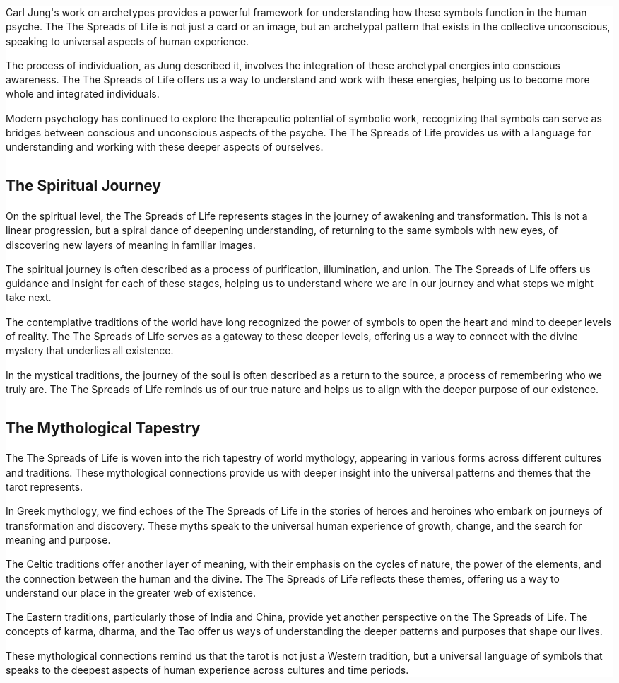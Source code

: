 Carl Jung's work on archetypes provides a powerful framework for understanding how these symbols function in the human psyche. The The Spreads of Life is not just a card or an image, but an archetypal pattern that exists in the collective unconscious, speaking to universal aspects of human experience.

The process of individuation, as Jung described it, involves the integration of these archetypal energies into conscious awareness. The The Spreads of Life offers us a way to understand and work with these energies, helping us to become more whole and integrated individuals.

Modern psychology has continued to explore the therapeutic potential of symbolic work, recognizing that symbols can serve as bridges between conscious and unconscious aspects of the psyche. The The Spreads of Life provides us with a language for understanding and working with these deeper aspects of ourselves.

## The Spiritual Journey

On the spiritual level, the The Spreads of Life represents stages in the journey of awakening and transformation. This is not a linear progression, but a spiral dance of deepening understanding, of returning to the same symbols with new eyes, of discovering new layers of meaning in familiar images.

The spiritual journey is often described as a process of purification, illumination, and union. The The Spreads of Life offers us guidance and insight for each of these stages, helping us to understand where we are in our journey and what steps we might take next.

The contemplative traditions of the world have long recognized the power of symbols to open the heart and mind to deeper levels of reality. The The Spreads of Life serves as a gateway to these deeper levels, offering us a way to connect with the divine mystery that underlies all existence.

In the mystical traditions, the journey of the soul is often described as a return to the source, a process of remembering who we truly are. The The Spreads of Life reminds us of our true nature and helps us to align with the deeper purpose of our existence.

## The Mythological Tapestry

The The Spreads of Life is woven into the rich tapestry of world mythology, appearing in various forms across different cultures and traditions. These mythological connections provide us with deeper insight into the universal patterns and themes that the tarot represents.

In Greek mythology, we find echoes of the The Spreads of Life in the stories of heroes and heroines who embark on journeys of transformation and discovery. These myths speak to the universal human experience of growth, change, and the search for meaning and purpose.

The Celtic traditions offer another layer of meaning, with their emphasis on the cycles of nature, the power of the elements, and the connection between the human and the divine. The The Spreads of Life reflects these themes, offering us a way to understand our place in the greater web of existence.

The Eastern traditions, particularly those of India and China, provide yet another perspective on the The Spreads of Life. The concepts of karma, dharma, and the Tao offer us ways of understanding the deeper patterns and purposes that shape our lives.

These mythological connections remind us that the tarot is not just a Western tradition, but a universal language of symbols that speaks to the deepest aspects of human experience across cultures and time periods.
